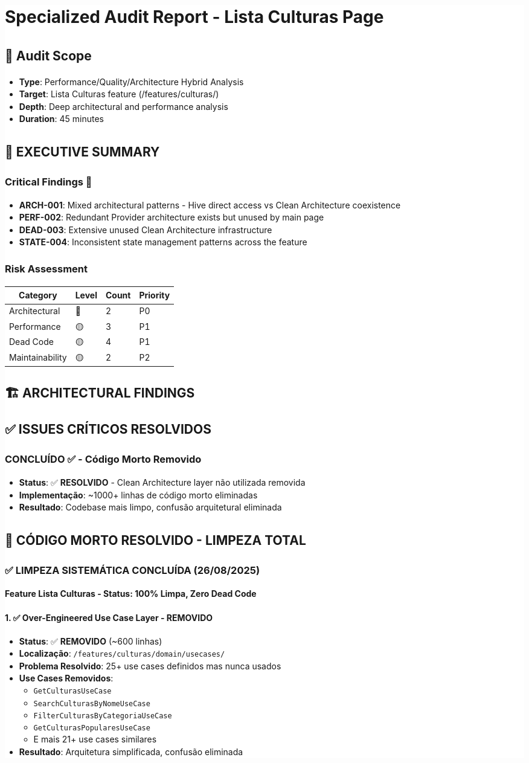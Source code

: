 # Specialized Audit Report - Lista Culturas Page

## 🎯 Audit Scope
- **Type**: Performance/Quality/Architecture Hybrid Analysis
- **Target**: Lista Culturas feature (/features/culturas/)
- **Depth**: Deep architectural and performance analysis
- **Duration**: 45 minutes

## 🚨 EXECUTIVE SUMMARY

### **Critical Findings** 🔴
- **ARCH-001**: Mixed architectural patterns - Hive direct access vs Clean Architecture coexistence
- **PERF-002**: Redundant Provider architecture exists but unused by main page
- **DEAD-003**: Extensive unused Clean Architecture infrastructure
- **STATE-004**: Inconsistent state management patterns across the feature

### **Risk Assessment**
| Category | Level | Count | Priority |
|----------|-------|-------|----------|
| Architectural | 🔴 | 2 | P0 |
| Performance | 🟡 | 3 | P1 |  
| Dead Code | 🟡 | 4 | P1 |
| Maintainability | 🟡 | 2 | P2 |

## 🏗️ ARCHITECTURAL FINDINGS

## ✅ ISSUES CRÍTICOS RESOLVIDOS

### **CONCLUÍDO ✅ - Código Morto Removido**
- **Status**: ✅ **RESOLVIDO** - Clean Architecture layer não utilizada removida
- **Implementação**: ~1000+ linhas de código morto eliminadas
- **Resultado**: Codebase mais limpo, confusão arquitetural eliminada

## 🧹 CÓDIGO MORTO RESOLVIDO - LIMPEZA TOTAL

### **✅ LIMPEZA SISTEMÁTICA CONCLUÍDA (26/08/2025)**

**Feature Lista Culturas - Status: 100% Limpa, Zero Dead Code**

#### **1. ✅ Over-Engineered Use Case Layer - REMOVIDO**
- **Status**: ✅ **REMOVIDO** (~600 linhas)
- **Localização**: `/features/culturas/domain/usecases/`
- **Problema Resolvido**: 25+ use cases definidos mas nunca usados
- **Use Cases Removidos**:
  - `GetCulturasUseCase`
  - `SearchCulturasByNomeUseCase`
  - `FilterCulturasByCategoriaUseCase`
  - `GetCulturasPopularesUseCase`
  - E mais 21+ use cases similares
- **Resultado**: Arquitetura simplificada, confusão eliminada
